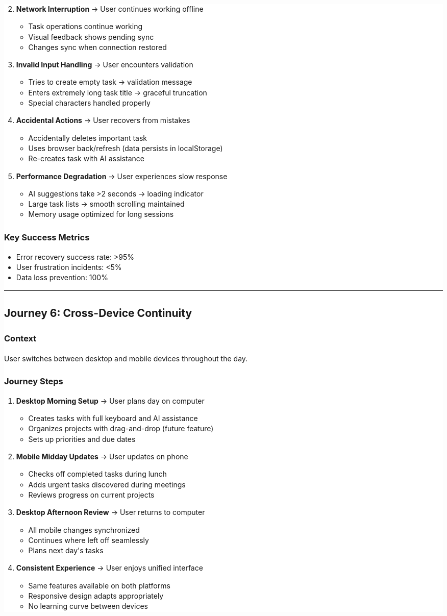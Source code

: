 2. **Network Interruption** → User continues working offline
   - Task operations continue working
   - Visual feedback shows pending sync
   - Changes sync when connection restored

3. **Invalid Input Handling** → User encounters validation
   - Tries to create empty task → validation message
   - Enters extremely long task title → graceful truncation
   - Special characters handled properly

4. **Accidental Actions** → User recovers from mistakes
   - Accidentally deletes important task
   - Uses browser back/refresh (data persists in localStorage)
   - Re-creates task with AI assistance

5. **Performance Degradation** → User experiences slow response
   - AI suggestions take >2 seconds → loading indicator
   - Large task lists → smooth scrolling maintained
   - Memory usage optimized for long sessions

### Key Success Metrics
- Error recovery success rate: >95%
- User frustration incidents: <5%
- Data loss prevention: 100%

---

## Journey 6: Cross-Device Continuity

### Context
User switches between desktop and mobile devices throughout the day.

### Journey Steps
1. **Desktop Morning Setup** → User plans day on computer
   - Creates tasks with full keyboard and AI assistance
   - Organizes projects with drag-and-drop (future feature)
   - Sets up priorities and due dates

2. **Mobile Midday Updates** → User updates on phone
   - Checks off completed tasks during lunch
   - Adds urgent tasks discovered during meetings
   - Reviews progress on current projects

3. **Desktop Afternoon Review** → User returns to computer
   - All mobile changes synchronized
   - Continues where left off seamlessly
   - Plans next day's tasks

4. **Consistent Experience** → User enjoys unified interface
   - Same features available on both platforms
   - Responsive design adapts appropriately
   - No learning curve between devices
